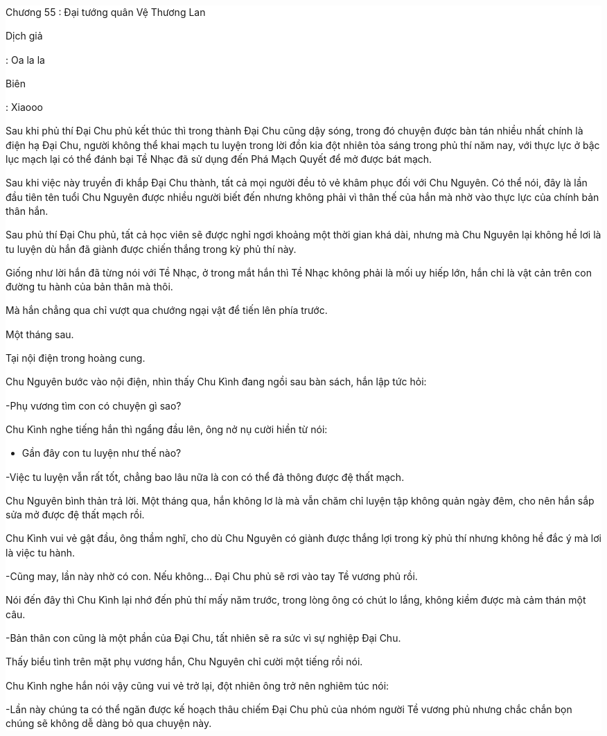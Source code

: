 




Chương 55 : Đại tướng quân Vệ Thương Lan


Dịch giả

: Oa la la

Biên

: Xiaooo

Sau khi phủ thí Đại Chu phủ kết thúc thì trong thành Đại Chu cũng dậy sóng, trong đó chuyện được bàn tán nhiều nhất chính là điện hạ Đại Chu, người không thể khai mạch tu luyện trong lời đồn kia đột nhiên tỏa sáng trong phủ thí năm nay, với thực lực ở bậc lục mạch lại có thể đánh bại Tề Nhạc đã sử dụng đến Phá Mạch Quyết để mở được bát mạch.

Sau khi việc này truyền đi khắp Đại Chu thành, tất cả mọi người đều tỏ vẻ khâm phục đối với Chu Nguyên. Có thể nói, đây là lần đầu tiên tên tuổi Chu Nguyên được nhiều người biết đến nhưng không phải vì thân thế của hắn mà nhờ vào thực lực của chính bản thân hắn.

Sau phủ thí Đại Chu phủ, tất cả học viên sẽ được nghỉ ngơi khoảng một thời gian khá dài, nhưng mà Chu Nguyên lại không hề lơi là tu luyện dù hắn đã giành được chiến thắng trong kỳ phủ thí này.

Giống như lời hắn đã từng nói với Tề Nhạc, ở trong mắt hắn thì Tề Nhạc không phải là mối uy hiếp lớn, hắn chỉ là vật cản trên con đường tu hành của bản thân mà thôi.

Mà hắn chẳng qua chỉ vượt qua chướng ngại vật để tiến lên phía trước.

Một tháng sau.

Tại nội điện trong hoàng cung.

Chu Nguyên bước vào nội điện, nhìn thấy Chu Kình đang ngồi sau bàn sách, hắn lập tức hỏi:

-Phụ vương tìm con có chuyện gì sao?

Chu Kình nghe tiếng hắn thì ngẩng đầu lên, ông nở nụ cười hiền từ nói:

- Gần đây con tu luyện như thế nào?

-Việc tu luyện vẫn rất tốt, chẳng bao lâu nữa là con có thể đả thông được đệ thất mạch.

Chu Nguyên bình thản trả lời. Một tháng qua, hắn không lơ là mà vẫn chăm chỉ luyện tập không quản ngày đêm, cho nên hắn sắp sửa mở được đệ thất mạch rồi.

Chu Kình vui vẻ gật đầu, ông thầm nghĩ, cho dù Chu Nguyên có giành được thắng lợi trong kỳ phủ thí nhưng không hề đắc ý mà lơi là việc tu hành.

-Cũng may, lần này nhờ có con. Nếu không… Đại Chu phủ sẽ rơi vào tay Tề vương phủ rồi.

Nói đến đây thì Chu Kình lại nhớ đến phủ thí mấy năm trước, trong lòng ông có chút lo lắng, không kiềm được mà cảm thán một câu.

-Bản thân con cũng là một phần của Đại Chu, tất nhiên sẽ ra sức vì sự nghiệp Đại Chu.

Thấy biểu tình trên mặt phụ vương hắn, Chu Nguyên chỉ cười một tiếng rồi nói.

Chu Kình nghe hắn nói vậy cũng vui vẻ trở lại, đột nhiên ông trở nên nghiêm túc nói:

-Lần này chúng ta có thể ngăn được kế hoạch thâu chiếm Đại Chu phủ của nhóm người Tề vương phủ nhưng chắc chắn bọn chúng sẽ không dễ dàng bỏ qua chuyện này.
